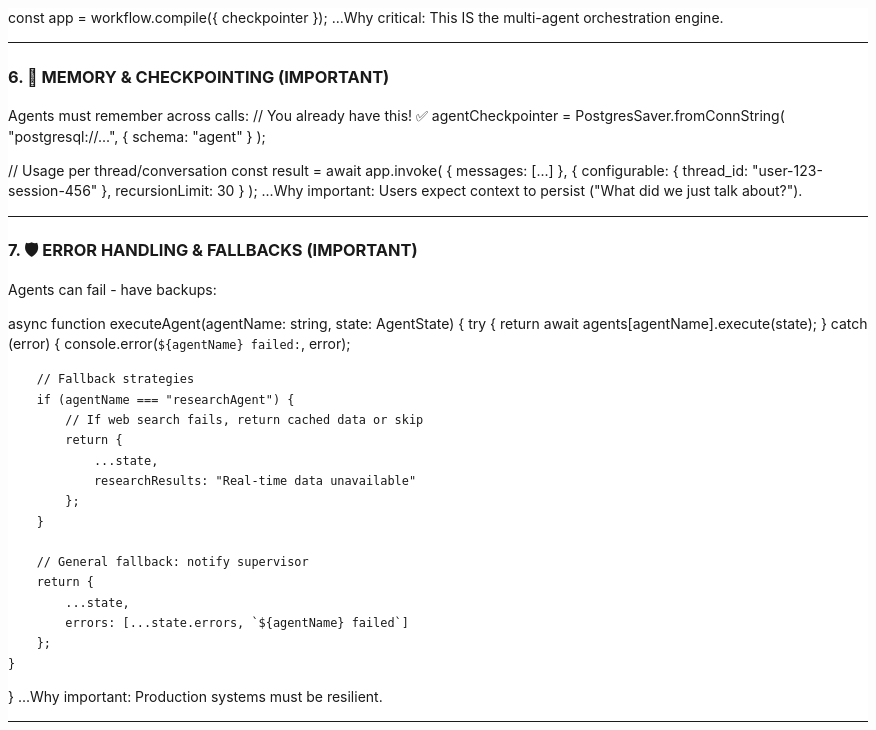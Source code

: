 const app = workflow.compile({ checkpointer });
...Why critical: This IS the multi-agent orchestration engine.

---

### 6. 💾 MEMORY & CHECKPOINTING (IMPORTANT)

Agents must remember across calls:
// You already have this! ✅
agentCheckpointer = PostgresSaver.fromConnString(
    "postgresql://...",
    { schema: "agent" }
);

// Usage per thread/conversation
const result = await app.invoke(
    { messages: [...] },
    { 
        configurable: { thread_id: "user-123-session-456" },
        recursionLimit: 30 
    }
);
...Why important: Users expect context to persist ("What did we just talk about?").

---

### 7. 🛡️ ERROR HANDLING & FALLBACKS (IMPORTANT)

Agents can fail - have backups:


async function executeAgent(agentName: string, state: AgentState) {
    try {
        return await agents[agentName].execute(state);
    } catch (error) {
        console.error(`${agentName} failed:`, error);
        
        // Fallback strategies
        if (agentName === "researchAgent") {
            // If web search fails, return cached data or skip
            return { 
                ...state, 
                researchResults: "Real-time data unavailable" 
            };
        }
        
        // General fallback: notify supervisor
        return {
            ...state,
            errors: [...state.errors, `${agentName} failed`]
        };
    }
}
...Why important: Production systems must be resilient.

---